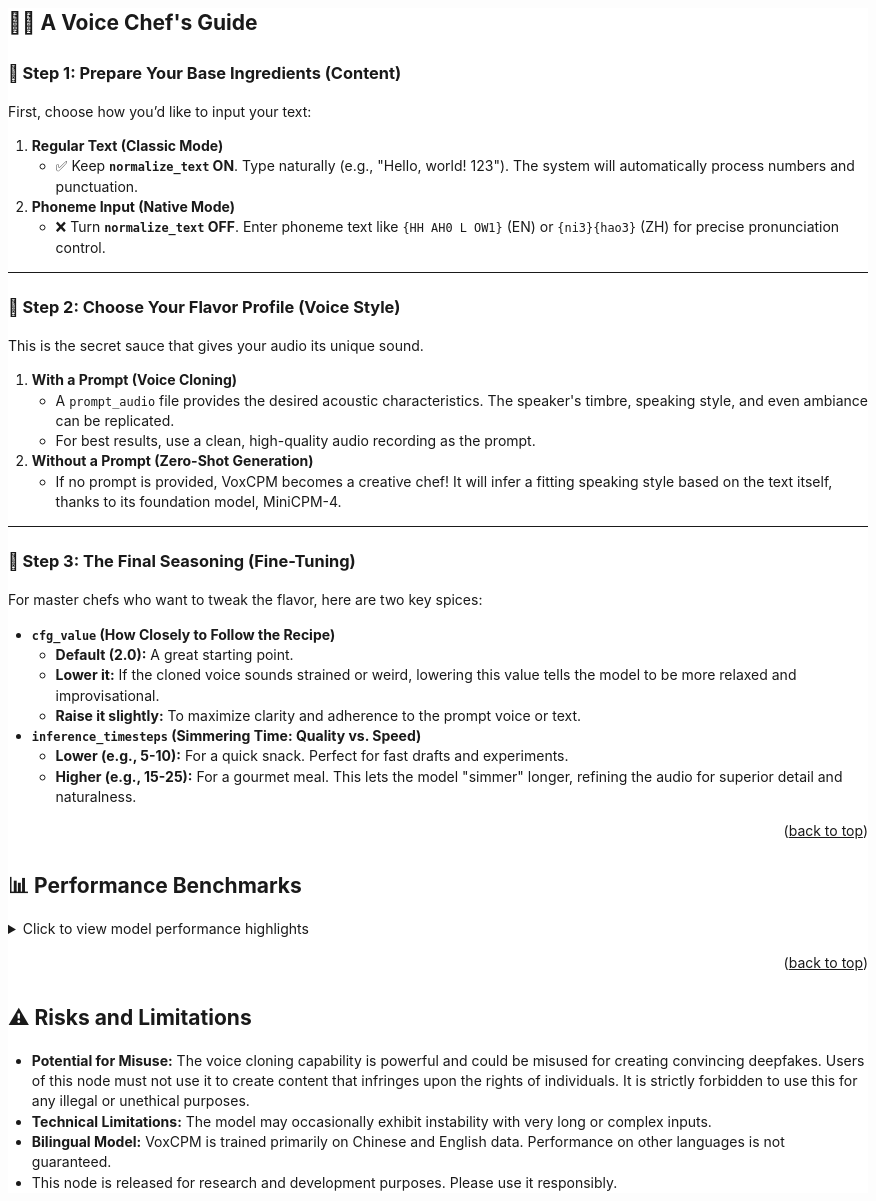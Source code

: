 ## 👩‍🍳 A Voice Chef's Guide

### 🥚 Step 1: Prepare Your Base Ingredients (Content)

First, choose how you’d like to input your text:
1.  **Regular Text (Classic Mode)**
    *   ✅ Keep **`normalize_text` ON**. Type naturally (e.g., "Hello, world! 123"). The system will automatically process numbers and punctuation.
2.  **Phoneme Input (Native Mode)**
    *   ❌ Turn **`normalize_text` OFF**. Enter phoneme text like `{HH AH0 L OW1}` (EN) or `{ni3}{hao3}` (ZH) for precise pronunciation control.

---
### 🍳 Step 2: Choose Your Flavor Profile (Voice Style)

This is the secret sauce that gives your audio its unique sound.
1.  **With a Prompt (Voice Cloning)**
    *   A `prompt_audio` file provides the desired acoustic characteristics. The speaker's timbre, speaking style, and even ambiance can be replicated.
    *   For best results, use a clean, high-quality audio recording as the prompt.
2.  **Without a Prompt (Zero-Shot Generation)**
    *   If no prompt is provided, VoxCPM becomes a creative chef! It will infer a fitting speaking style based on the text itself, thanks to its foundation model, MiniCPM-4.

---
### 🧂 Step 3: The Final Seasoning (Fine-Tuning)

For master chefs who want to tweak the flavor, here are two key spices:
*   **`cfg_value` (How Closely to Follow the Recipe)**
    *   **Default (2.0):** A great starting point.
    *   **Lower it:** If the cloned voice sounds strained or weird, lowering this value tells the model to be more relaxed and improvisational.
    *   **Raise it slightly:** To maximize clarity and adherence to the prompt voice or text.
*   **`inference_timesteps` (Simmering Time: Quality vs. Speed)**
    *   **Lower (e.g., 5-10):** For a quick snack. Perfect for fast drafts and experiments.
    *   **Higher (e.g., 15-25):** For a gourmet meal. This lets the model "simmer" longer, refining the audio for superior detail and naturalness.


<p align="right">(<a href="#readme-top">back to top</a>)</p>


## 📊 Performance Benchmarks
<details><summary>Click to view model performance highlights</summary></details>

<p align="right">(<a href="#readme-top">back to top</a>)</p>

## ⚠️ Risks and Limitations
*   **Potential for Misuse:** The voice cloning capability is powerful and could be misused for creating convincing deepfakes. Users of this node must not use it to create content that infringes upon the rights of individuals. It is strictly forbidden to use this for any illegal or unethical purposes.
*   **Technical Limitations:** The model may occasionally exhibit instability with very long or complex inputs.
*   **Bilingual Model:** VoxCPM is trained primarily on Chinese and English data. Performance on other languages is not guaranteed.
*   This node is released for research and development purposes. Please use it responsibly.
